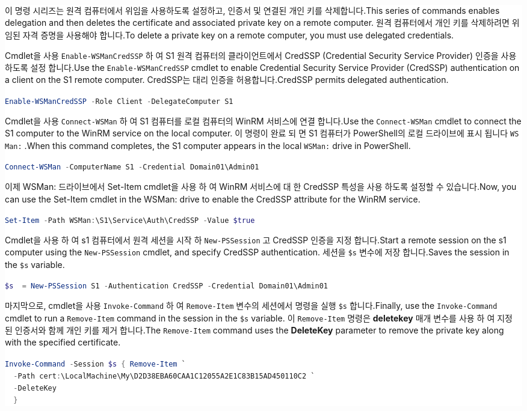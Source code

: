 <span data-ttu-id="3973e-194">이 명령 시리즈는 원격 컴퓨터에서 위임을 사용하도록 설정하고, 인증서 및 연결된 개인 키를 삭제합니다.</span><span class="sxs-lookup"><span data-stu-id="3973e-194">This series of commands enables delegation and then deletes the certificate and associated private key on a remote computer.</span></span> <span data-ttu-id="3973e-195">원격 컴퓨터에서 개인 키를 삭제하려면 위임된 자격 증명을 사용해야 합니다.</span><span class="sxs-lookup"><span data-stu-id="3973e-195">To delete a private key on a remote computer, you must use delegated credentials.</span></span>

<span data-ttu-id="3973e-196">Cmdlet을 사용 `Enable-WSManCredSSP` 하 여 S1 원격 컴퓨터의 클라이언트에서 CredSSP (Credential Security Service Provider) 인증을 사용 하도록 설정 합니다.</span><span class="sxs-lookup"><span data-stu-id="3973e-196">Use the `Enable-WSManCredSSP` cmdlet to enable Credential Security Service Provider (CredSSP) authentication on a client on the S1 remote computer.</span></span>
<span data-ttu-id="3973e-197">CredSSP는 대리 인증을 허용합니다.</span><span class="sxs-lookup"><span data-stu-id="3973e-197">CredSSP permits delegated authentication.</span></span>

```powershell
Enable-WSManCredSSP -Role Client -DelegateComputer S1
```

<span data-ttu-id="3973e-198">Cmdlet을 사용 `Connect-WSMan` 하 여 S1 컴퓨터를 로컬 컴퓨터의 WinRM 서비스에 연결 합니다.</span><span class="sxs-lookup"><span data-stu-id="3973e-198">Use the `Connect-WSMan` cmdlet to connect the S1 computer to the WinRM service on the local computer.</span></span> <span data-ttu-id="3973e-199">이 명령이 완료 되 면 S1 컴퓨터가 PowerShell의 로컬 드라이브에 표시 됩니다 `WSMan:` .</span><span class="sxs-lookup"><span data-stu-id="3973e-199">When this command completes, the S1 computer appears in the local `WSMan:` drive in PowerShell.</span></span>

```powershell
Connect-WSMan -ComputerName S1 -Credential Domain01\Admin01
```

<span data-ttu-id="3973e-200">이제 WSMan: 드라이브에서 Set-Item cmdlet을 사용 하 여 WinRM 서비스에 대 한 CredSSP 특성을 사용 하도록 설정할 수 있습니다.</span><span class="sxs-lookup"><span data-stu-id="3973e-200">Now, you can use the Set-Item cmdlet in the WSMan: drive to enable the CredSSP attribute for the WinRM service.</span></span>

```powershell
Set-Item -Path WSMan:\S1\Service\Auth\CredSSP -Value $true
```

<span data-ttu-id="3973e-201">Cmdlet을 사용 하 여 s1 컴퓨터에서 원격 세션을 시작 하 `New-PSSession` 고 CredSSP 인증을 지정 합니다.</span><span class="sxs-lookup"><span data-stu-id="3973e-201">Start a remote session on the s1 computer using the `New-PSSession` cmdlet, and specify CredSSP authentication.</span></span> <span data-ttu-id="3973e-202">세션을 `$s` 변수에 저장 합니다.</span><span class="sxs-lookup"><span data-stu-id="3973e-202">Saves the session in the `$s` variable.</span></span>

```powershell
$s  = New-PSSession S1 -Authentication CredSSP -Credential Domain01\Admin01
```

<span data-ttu-id="3973e-203">마지막으로, cmdlet을 사용 `Invoke-Command` 하 여 `Remove-Item` 변수의 세션에서 명령을 실행 `$s` 합니다.</span><span class="sxs-lookup"><span data-stu-id="3973e-203">Finally, use the `Invoke-Command` cmdlet to run a `Remove-Item` command in the session in the `$s` variable.</span></span> <span data-ttu-id="3973e-204">이 `Remove-Item` 명령은 **deletekey** 매개 변수를 사용 하 여 지정 된 인증서와 함께 개인 키를 제거 합니다.</span><span class="sxs-lookup"><span data-stu-id="3973e-204">The `Remove-Item` command uses the **DeleteKey** parameter to remove the private key along with the specified certificate.</span></span>

```powershell
Invoke-Command -Session $s { Remove-Item `
  -Path cert:\LocalMachine\My\D2D38EBA60CAA1C12055A2E1C83B15AD450110C2 `
  -DeleteKey
  }
```
